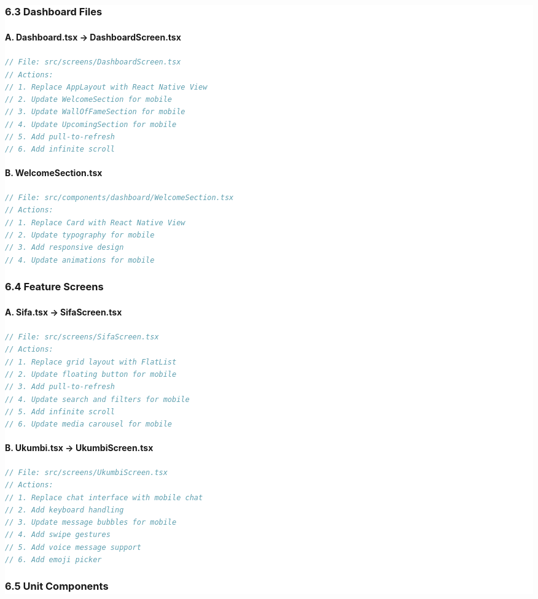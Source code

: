 ### **6.3 Dashboard Files**

#### **A. Dashboard.tsx → DashboardScreen.tsx**
```typescript
// File: src/screens/DashboardScreen.tsx
// Actions:
// 1. Replace AppLayout with React Native View
// 2. Update WelcomeSection for mobile
// 3. Update WallOfFameSection for mobile
// 4. Update UpcomingSection for mobile
// 5. Add pull-to-refresh
// 6. Add infinite scroll
```

#### **B. WelcomeSection.tsx**
```typescript
// File: src/components/dashboard/WelcomeSection.tsx
// Actions:
// 1. Replace Card with React Native View
// 2. Update typography for mobile
// 3. Add responsive design
// 4. Update animations for mobile
```

### **6.4 Feature Screens**

#### **A. Sifa.tsx → SifaScreen.tsx**
```typescript
// File: src/screens/SifaScreen.tsx
// Actions:
// 1. Replace grid layout with FlatList
// 2. Update floating button for mobile
// 3. Add pull-to-refresh
// 4. Update search and filters for mobile
// 5. Add infinite scroll
// 6. Update media carousel for mobile
```

#### **B. Ukumbi.tsx → UkumbiScreen.tsx**
```typescript
// File: src/screens/UkumbiScreen.tsx
// Actions:
// 1. Replace chat interface with mobile chat
// 2. Add keyboard handling
// 3. Update message bubbles for mobile
// 4. Add swipe gestures
// 5. Add voice message support
// 6. Add emoji picker
```

### **6.5 Unit Components**
